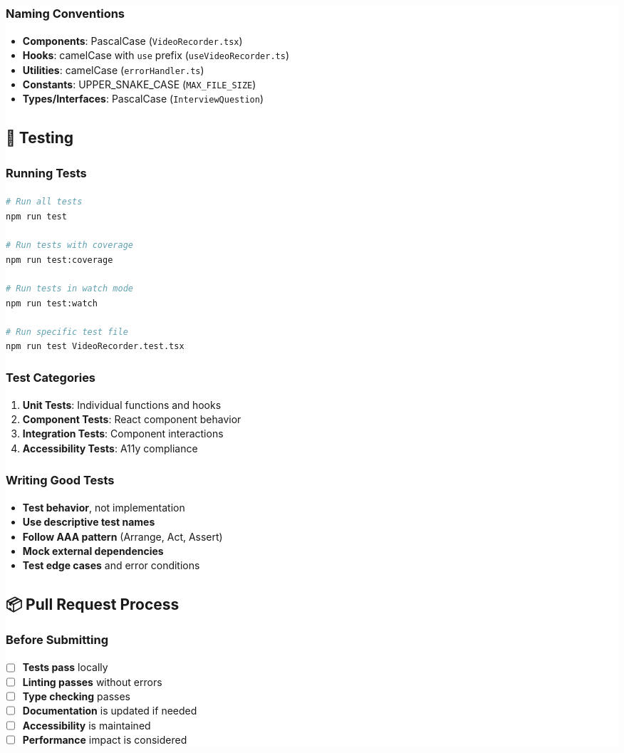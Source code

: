 ### Naming Conventions

- **Components**: PascalCase (`VideoRecorder.tsx`)
- **Hooks**: camelCase with `use` prefix (`useVideoRecorder.ts`)
- **Utilities**: camelCase (`errorHandler.ts`)
- **Constants**: UPPER_SNAKE_CASE (`MAX_FILE_SIZE`)
- **Types/Interfaces**: PascalCase (`InterviewQuestion`)

## 🧪 Testing

### Running Tests

```bash
# Run all tests
npm run test

# Run tests with coverage
npm run test:coverage

# Run tests in watch mode
npm run test:watch

# Run specific test file
npm run test VideoRecorder.test.tsx
```

### Test Categories

1. **Unit Tests**: Individual functions and hooks
2. **Component Tests**: React component behavior
3. **Integration Tests**: Component interactions
4. **Accessibility Tests**: A11y compliance

### Writing Good Tests

- **Test behavior**, not implementation
- **Use descriptive test names**
- **Follow AAA pattern** (Arrange, Act, Assert)
- **Mock external dependencies**
- **Test edge cases** and error conditions

## 📦 Pull Request Process

### Before Submitting

- [ ] **Tests pass** locally
- [ ] **Linting passes** without errors
- [ ] **Type checking** passes
- [ ] **Documentation** is updated if needed
- [ ] **Accessibility** is maintained
- [ ] **Performance** impact is considered
